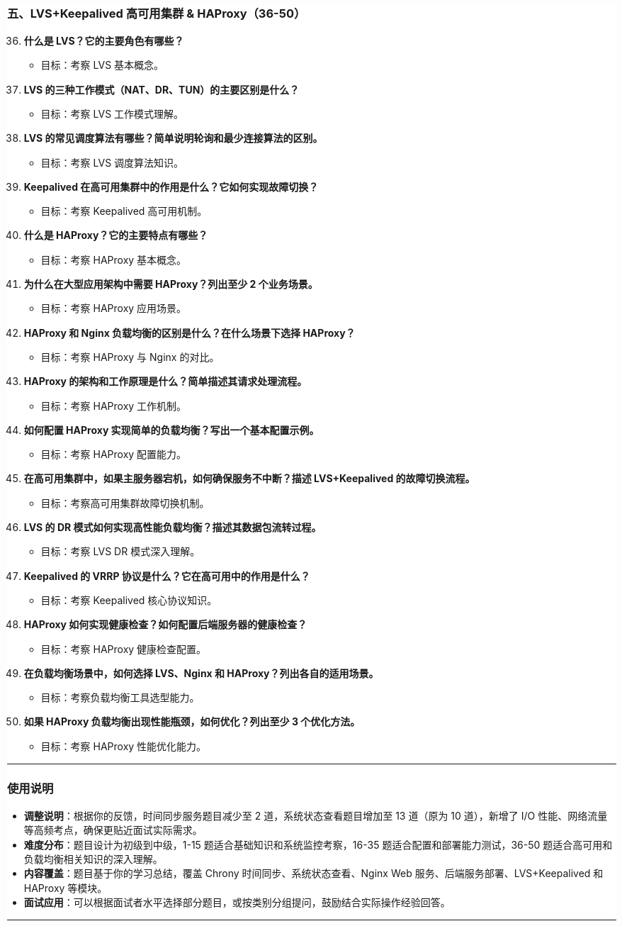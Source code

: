 
### 五、LVS+Keepalived 高可用集群 & HAProxy（36-50）
36. **什么是 LVS？它的主要角色有哪些？**
    - 目标：考察 LVS 基本概念。

37. **LVS 的三种工作模式（NAT、DR、TUN）的主要区别是什么？**
    - 目标：考察 LVS 工作模式理解。

38. **LVS 的常见调度算法有哪些？简单说明轮询和最少连接算法的区别。**
    - 目标：考察 LVS 调度算法知识。

39. **Keepalived 在高可用集群中的作用是什么？它如何实现故障切换？**
    - 目标：考察 Keepalived 高可用机制。

40. **什么是 HAProxy？它的主要特点有哪些？**
    - 目标：考察 HAProxy 基本概念。

41. **为什么在大型应用架构中需要 HAProxy？列出至少 2 个业务场景。**
    - 目标：考察 HAProxy 应用场景。

42. **HAProxy 和 Nginx 负载均衡的区别是什么？在什么场景下选择 HAProxy？**
    - 目标：考察 HAProxy 与 Nginx 的对比。

43. **HAProxy 的架构和工作原理是什么？简单描述其请求处理流程。**
    - 目标：考察 HAProxy 工作机制。

44. **如何配置 HAProxy 实现简单的负载均衡？写出一个基本配置示例。**
    - 目标：考察 HAProxy 配置能力。

45. **在高可用集群中，如果主服务器宕机，如何确保服务不中断？描述 LVS+Keepalived 的故障切换流程。**
    - 目标：考察高可用集群故障切换机制。

46. **LVS 的 DR 模式如何实现高性能负载均衡？描述其数据包流转过程。**
    - 目标：考察 LVS DR 模式深入理解。

47. **Keepalived 的 VRRP 协议是什么？它在高可用中的作用是什么？**
    - 目标：考察 Keepalived 核心协议知识。

48. **HAProxy 如何实现健康检查？如何配置后端服务器的健康检查？**
    - 目标：考察 HAProxy 健康检查配置。

49. **在负载均衡场景中，如何选择 LVS、Nginx 和 HAProxy？列出各自的适用场景。**
    - 目标：考察负载均衡工具选型能力。

50. **如果 HAProxy 负载均衡出现性能瓶颈，如何优化？列出至少 3 个优化方法。**
    - 目标：考察 HAProxy 性能优化能力。

---

### 使用说明
- **调整说明**：根据你的反馈，时间同步服务题目减少至 2 道，系统状态查看题目增加至 13 道（原为 10 道），新增了 I/O 性能、网络流量等高频考点，确保更贴近面试实际需求。
- **难度分布**：题目设计为初级到中级，1-15 题适合基础知识和系统监控考察，16-35 题适合配置和部署能力测试，36-50 题适合高可用和负载均衡相关知识的深入理解。
- **内容覆盖**：题目基于你的学习总结，覆盖 Chrony 时间同步、系统状态查看、Nginx Web 服务、后端服务部署、LVS+Keepalived 和 HAProxy 等模块。
- **面试应用**：可以根据面试者水平选择部分题目，或按类别分组提问，鼓励结合实际操作经验回答。

---